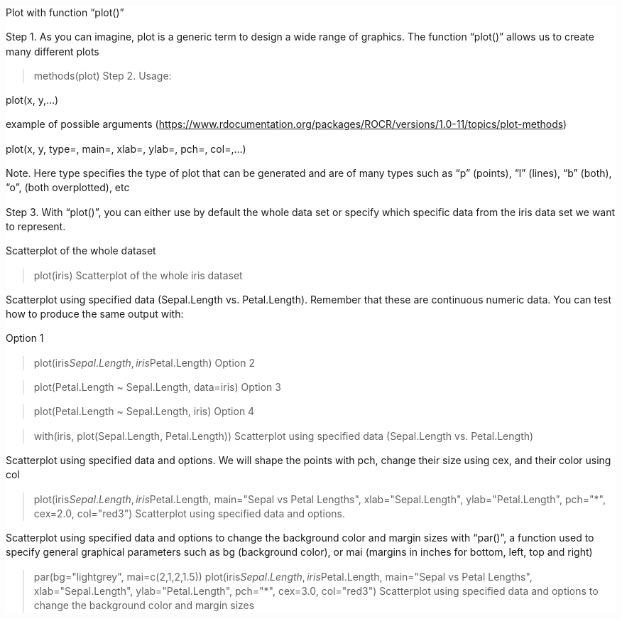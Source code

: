 Plot with function “plot()”

Step 1. As you can imagine, plot is a generic term to design a wide range of graphics. The function “plot()” allows us to create many different plots

> methods(plot)
Step 2. Usage:

plot(x, y,…)

example of possible arguments (https://www.rdocumentation.org/packages/ROCR/versions/1.0-11/topics/plot-methods)

plot(x, y, type=, main=, xlab=, ylab=, pch=, col=,…)

Note. Here type specifies the type of plot that can be generated and are of many types such as “p” (points), “l” (lines), “b” (both), “o”, (both overplotted), etc

Step 3. With “plot()”, you can either use by default the whole data set or specify which specific data from the iris data set we want to represent.

Scatterplot of the whole dataset

> plot(iris) 
Scatterplot of the whole iris dataset

Scatterplot using specified data (Sepal.Length vs. Petal.Length). Remember that these are continuous numeric data. You can test how to produce the same output with:

Option 1

> plot(iris$Sepal.Length, iris$Petal.Length)
Option 2

> plot(Petal.Length ~ Sepal.Length, data=iris)
Option 3

> plot(Petal.Length ~ Sepal.Length, iris)
Option 4

> with(iris, plot(Sepal.Length, Petal.Length))
Scatterplot using specified data (Sepal.Length vs. Petal.Length)

Scatterplot using specified data and options. We will shape the points with pch, change their size using cex, and their color using col

> plot(iris$Sepal.Length, iris$Petal.Length, 
main="Sepal vs Petal Lengths", xlab="Sepal.Length", 
ylab="Petal.Length", pch="*", cex=2.0, col="red3") 
Scatterplot using specified data and options.

Scatterplot using specified data and options to change the background color and margin sizes with “par()”, a function used to specify general graphical parameters such as bg (background color), or mai (margins in inches for bottom, left, top and right)

> par(bg="lightgrey", mai=c(2,1,2,1.5))
> plot(iris$Sepal.Length, iris$Petal.Length, 
main="Sepal vs Petal Lengths", xlab="Sepal.Length", 
ylab="Petal.Length", pch="*", cex=3.0, col="red3")
Scatterplot using specified data and options to change the background color and margin sizes 
